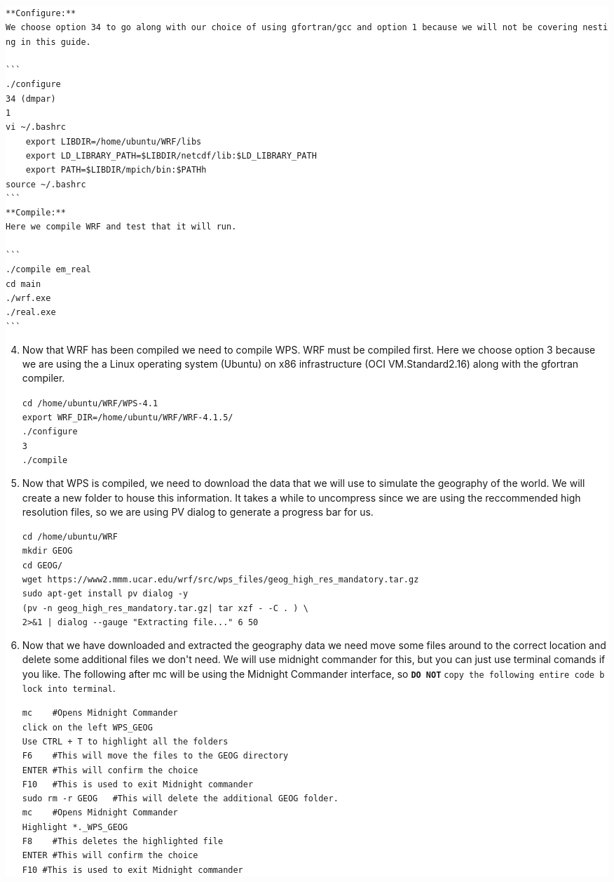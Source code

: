     **Configure:**  
    We choose option 34 to go along with our choice of using gfortran/gcc and option 1 because we will not be covering nesting in this guide.
    
    ```
    ./configure
    34 (dmpar)
    1
    vi ~/.bashrc  
        export LIBDIR=/home/ubuntu/WRF/libs  
        export LD_LIBRARY_PATH=$LIBDIR/netcdf/lib:$LD_LIBRARY_PATH   
        export PATH=$LIBDIR/mpich/bin:$PATHh
    source ~/.bashrc
    ```
    **Compile:**  
    Here we compile WRF and test that it will run.
    
    ```
    ./compile em_real
    cd main
    ./wrf.exe
    ./real.exe
    ```
4. Now that WRF has been compiled we need to compile WPS. WRF must be compiled first. Here we choose option 3 because we are using the a Linux operating system (Ubuntu) on x86 infrastructure (OCI VM.Standard2.16) along with the gfortran compiler.  
   
    ```
    cd /home/ubuntu/WRF/WPS-4.1
    export WRF_DIR=/home/ubuntu/WRF/WRF-4.1.5/
    ./configure
    3
    ./compile
    ```
5. Now that WPS is compiled, we need to download the data that we will use to simulate the geography of the world. We will create a new folder to house this information. It takes a while to uncompress since we are using the reccommended high resolution files, so we are using PV dialog to generate a progress bar for us.  
    
    ```
    cd /home/ubuntu/WRF
    mkdir GEOG
    cd GEOG/
    wget https://www2.mmm.ucar.edu/wrf/src/wps_files/geog_high_res_mandatory.tar.gz  
    sudo apt-get install pv dialog -y
    (pv -n geog_high_res_mandatory.tar.gz| tar xzf - -C . ) \
    2>&1 | dialog --gauge "Extracting file..." 6 50
    ```
6. Now that we have downloaded and extracted the geography data we need move some files around to the correct location and delete some additional files we don't need. We will use midnight commander for this, but you can just use terminal comands if you like. The following after mc will be using the Midnight Commander interface, so **`DO NOT`** `copy the following entire code block into terminal`.
    ```
    mc    #Opens Midnight Commander
    click on the left WPS_GEOG
    Use CTRL + T to highlight all the folders
    F6    #This will move the files to the GEOG directory
    ENTER #This will confirm the choice
    F10   #This is used to exit Midnight commander
    sudo rm -r GEOG   #This will delete the additional GEOG folder.
    mc    #Opens Midnight Commander
    Highlight *._WPS_GEOG
    F8    #This deletes the highlighted file
    ENTER #This will confirm the choice
    F10 #This is used to exit Midnight commander